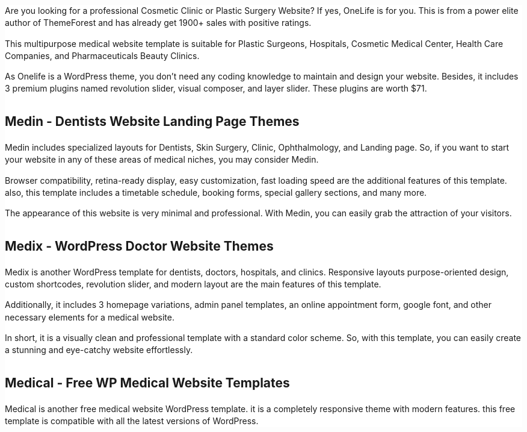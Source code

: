 Are you looking for a professional Cosmetic Clinic or Plastic Surgery Website? If yes, OneLife is for you. This is from a power elite author of ThemeForest and has already get 1900+ sales with positive ratings.

This multipurpose medical website template is suitable for Plastic Surgeons, Hospitals, Cosmetic Medical Center, Health Care Companies, and Pharmaceuticals Beauty Clinics.

As Onelife is a WordPress theme, you don’t need any coding knowledge to maintain and design your website. Besides, it includes 3 premium plugins named revolution slider, visual composer, and layer slider. These plugins are worth $71.

<Download href="https://1.envato.market/gXgEr"/>
<Demo href="https://1.envato.market/o609b"/>

## Medin - Dentists Website Landing Page Themes

<Mockup src="/blog/medin.png" alt="Dentists Websit Landing Page Themes" />

Medin includes specialized layouts for Dentists, Skin Surgery, Clinic, Ophthalmology, and Landing page. So, if you want to start your website in any of these areas of medical niches, you may consider Medin.

Browser compatibility, retina-ready display, easy customization, fast loading speed are the additional features of this template. also, this template includes a timetable schedule, booking forms, special gallery sections, and many more.

The appearance of this website is very minimal and professional. With Medin, you can easily grab the attraction of your visitors.

<Download href="https://1.envato.market/Kd45n"/>
<Demo href="https://1.envato.market/q6ZMy"/>

## Medix - WordPress Doctor Website Themes

<Mockup src="/blog/medix.png" alt="Wordpress Doctor website Themes" />

Medix is another WordPress template for dentists, doctors, hospitals, and clinics. Responsive layouts purpose-oriented design, custom shortcodes, revolution slider, and modern layout are the main features of this template.

Additionally, it includes 3 homepage variations, admin panel templates, an online appointment form, google font, and other necessary elements for a medical website.

In short, it is a visually clean and professional template with a standard color scheme. So, with this template, you can easily create a stunning and eye-catchy website effortlessly.

<Download href="https://1.envato.market/0KAaM"/>
<Demo href="https://1.envato.market/6MoZK"/>

## Medical - Free WP Medical Website Templates

<Mockup src="/blog/medical.png" alt="free Wordpress medical website templates" />

Medical is another free medical website WordPress template. it is a completely responsive theme with modern features. this free template is compatible with all the latest versions of WordPress.
